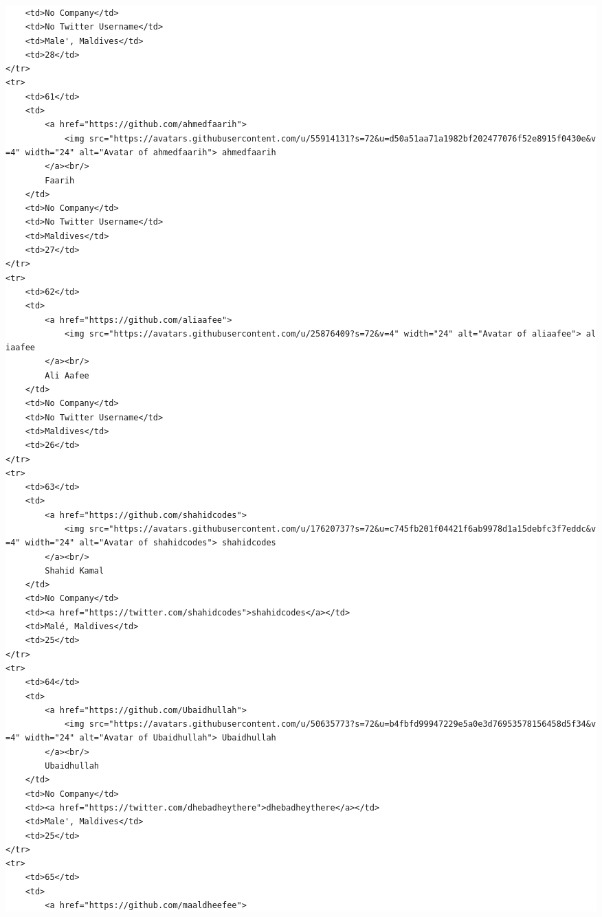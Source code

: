 		<td>No Company</td>
		<td>No Twitter Username</td>
		<td>Male', Maldives</td>
		<td>28</td>
	</tr>
	<tr>
		<td>61</td>
		<td>
			<a href="https://github.com/ahmedfaarih">
				<img src="https://avatars.githubusercontent.com/u/55914131?s=72&u=d50a51aa71a1982bf202477076f52e8915f0430e&v=4" width="24" alt="Avatar of ahmedfaarih"> ahmedfaarih
			</a><br/>
			Faarih
		</td>
		<td>No Company</td>
		<td>No Twitter Username</td>
		<td>Maldives</td>
		<td>27</td>
	</tr>
	<tr>
		<td>62</td>
		<td>
			<a href="https://github.com/aliaafee">
				<img src="https://avatars.githubusercontent.com/u/25876409?s=72&v=4" width="24" alt="Avatar of aliaafee"> aliaafee
			</a><br/>
			Ali Aafee
		</td>
		<td>No Company</td>
		<td>No Twitter Username</td>
		<td>Maldives</td>
		<td>26</td>
	</tr>
	<tr>
		<td>63</td>
		<td>
			<a href="https://github.com/shahidcodes">
				<img src="https://avatars.githubusercontent.com/u/17620737?s=72&u=c745fb201f04421f6ab9978d1a15debfc3f7eddc&v=4" width="24" alt="Avatar of shahidcodes"> shahidcodes
			</a><br/>
			Shahid Kamal
		</td>
		<td>No Company</td>
		<td><a href="https://twitter.com/shahidcodes">shahidcodes</a></td>
		<td>Malé, Maldives</td>
		<td>25</td>
	</tr>
	<tr>
		<td>64</td>
		<td>
			<a href="https://github.com/Ubaidhullah">
				<img src="https://avatars.githubusercontent.com/u/50635773?s=72&u=b4fbfd99947229e5a0e3d76953578156458d5f34&v=4" width="24" alt="Avatar of Ubaidhullah"> Ubaidhullah
			</a><br/>
			Ubaidhullah
		</td>
		<td>No Company</td>
		<td><a href="https://twitter.com/dhebadheythere">dhebadheythere</a></td>
		<td>Male', Maldives</td>
		<td>25</td>
	</tr>
	<tr>
		<td>65</td>
		<td>
			<a href="https://github.com/maaldheefee">